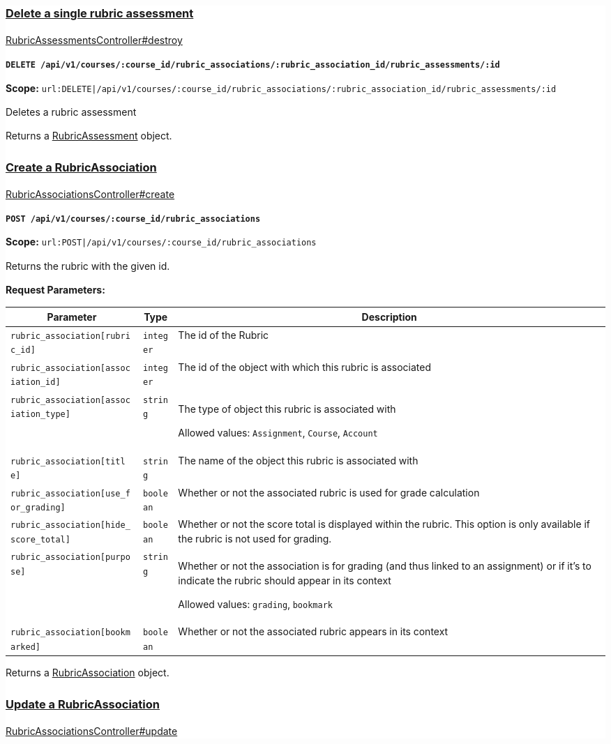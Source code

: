 ### [Delete a single rubric assessment](#method.rubric_assessments.destroy) <a href="#method.rubric_assessments.destroy" id="method.rubric_assessments.destroy"></a>

[RubricAssessmentsController#destroy](https://github.com/instructure/canvas-lms/blob/master/app/controllers/rubric_assessments_controller.rb)

**`DELETE /api/v1/courses/:course_id/rubric_associations/:rubric_association_id/rubric_assessments/:id`**

**Scope:** `url:DELETE|/api/v1/courses/:course_id/rubric_associations/:rubric_association_id/rubric_assessments/:id`

Deletes a rubric assessment

Returns a [RubricAssessment](#rubricassessment) object.

### [Create a RubricAssociation](#method.rubric_associations.create) <a href="#method.rubric_associations.create" id="method.rubric_associations.create"></a>

[RubricAssociationsController#create](https://github.com/instructure/canvas-lms/blob/master/app/controllers/rubric_associations_controller.rb)

**`POST /api/v1/courses/:course_id/rubric_associations`**

**Scope:** `url:POST|/api/v1/courses/:course_id/rubric_associations`

Returns the rubric with the given id.

**Request Parameters:**

| Parameter                              | Type      | Description                                                                                                                                                                                                              |
| -------------------------------------- | --------- | ------------------------------------------------------------------------------------------------------------------------------------------------------------------------------------------------------------------------ |
| `rubric_association[rubric_id]`        | `integer` | The id of the Rubric                                                                                                                                                                                                     |
| `rubric_association[association_id]`   | `integer` | The id of the object with which this rubric is associated                                                                                                                                                                |
| `rubric_association[association_type]` | `string`  | <p>The type of object this rubric is associated with</p><p>Allowed values: <code>Assignment</code>, <code>Course</code>, <code>Account</code></p>                                                                        |
| `rubric_association[title]`            | `string`  | The name of the object this rubric is associated with                                                                                                                                                                    |
| `rubric_association[use_for_grading]`  | `boolean` | Whether or not the associated rubric is used for grade calculation                                                                                                                                                       |
| `rubric_association[hide_score_total]` | `boolean` | Whether or not the score total is displayed within the rubric. This option is only available if the rubric is not used for grading.                                                                                      |
| `rubric_association[purpose]`          | `string`  | <p>Whether or not the association is for grading (and thus linked to an assignment) or if it’s to indicate the rubric should appear in its context</p><p>Allowed values: <code>grading</code>, <code>bookmark</code></p> |
| `rubric_association[bookmarked]`       | `boolean` | Whether or not the associated rubric appears in its context                                                                                                                                                              |

Returns a [RubricAssociation](#rubricassociation) object.

### [Update a RubricAssociation](#method.rubric_associations.update) <a href="#method.rubric_associations.update" id="method.rubric_associations.update"></a>

[RubricAssociationsController#update](https://github.com/instructure/canvas-lms/blob/master/app/controllers/rubric_associations_controller.rb)
